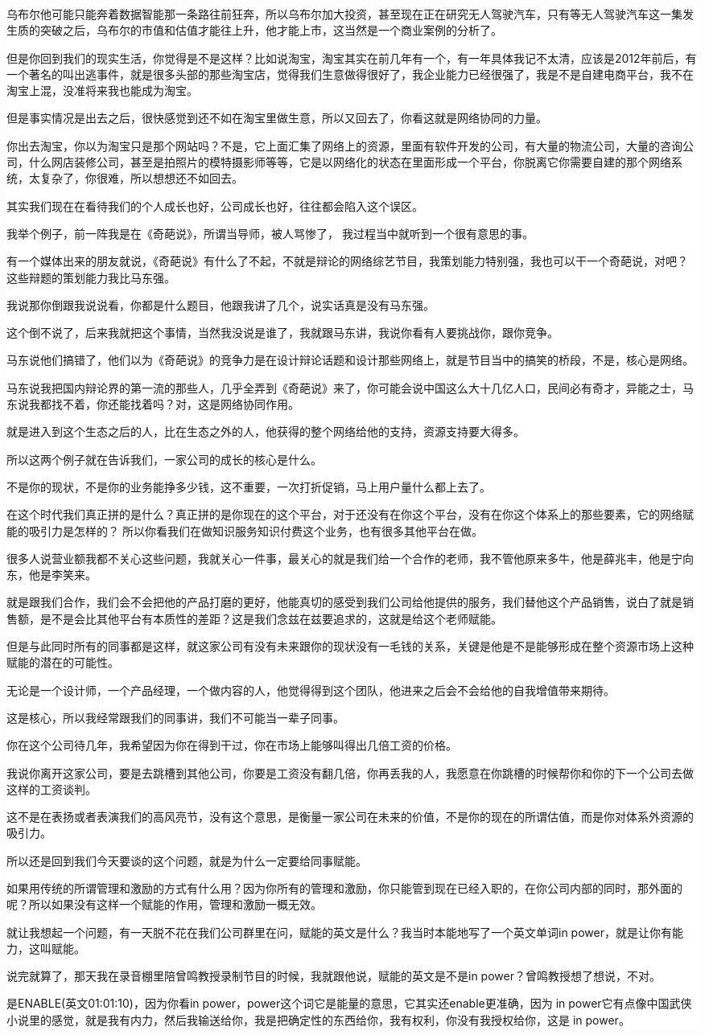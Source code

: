 乌布尔他可能只能奔着数据智能那一条路往前狂奔，所以乌布尔加大投资，甚至现在正在研究无人驾驶汽车，只有等无人驾驶汽车这一集发生质的突破之后，乌布尔的市值和估值才能往上升，他才能上市，这当然是一个商业案例的分析了。

但是你回到我们的现实生活，你觉得是不是这样？比如说淘宝，淘宝其实在前几年有一个，有一年具体我记不太清，应该是2012年前后，有一个著名的叫出逃事件，就是很多头部的那些淘宝店，觉得我们生意做得很好了，我企业能力已经很强了，我是不是自建电商平台，我不在淘宝上混，没准将来我也能成为淘宝。

但是事实情况是出去之后，很快感觉到还不如在淘宝里做生意，所以又回去了，你看这就是网络协同的力量。

你出去淘宝，你以为淘宝只是那个网站吗？不是，它上面汇集了网络上的资源，里面有软件开发的公司，有大量的物流公司，大量的咨询公司，什么网店装修公司，甚至是拍照片的模特摄影师等等，它是以网络化的状态在里面形成一个平台，你脱离它你需要自建的那个网络系统，太复杂了，你很难，所以想想还不如回去。

其实我们现在在看待我们的个人成长也好，公司成长也好，往往都会陷入这个误区。

我举个例子，前一阵我是在《奇葩说》，所谓当导师，被人骂惨了，
我过程当中就听到一个很有意思的事。

有一个媒体出来的朋友就说，《奇葩说》有什么了不起，不就是辩论的网络综艺节目，我策划能力特别强，我也可以干一个奇葩说，对吧？这些辩题的策划能力我比马东强。

我说那你倒跟我说说看，你都是什么题目，他跟我讲了几个，说实话真是没有马东强。

这个倒不说了，后来我就把这个事情，当然我没说是谁了，我就跟马东讲，我说你看有人要挑战你，跟你竞争。

马东说他们搞错了，他们以为《奇葩说》的竞争力是在设计辩论话题和设计那些网络上，就是节目当中的搞笑的桥段，不是，核心是网络。

马东说我把国内辩论界的第一流的那些人，几乎全弄到《奇葩说》来了，你可能会说中国这么大十几亿人口，民间必有奇才，异能之士，马东说我都找不着，你还能找着吗？对，这是网络协同作用。

就是进入到这个生态之后的人，比在生态之外的人，他获得的整个网络给他的支持，资源支持要大得多。

所以这两个例子就在告诉我们，一家公司的成长的核心是什么。

不是你的现状，不是你的业务能挣多少钱，这不重要，一次打折促销，马上用户量什么都上去了。

在这个时代我们真正拼的是什么？真正拼的是你现在的这个平台，对于还没有在你这个平台，没有在你这个体系上的那些要素，它的网络赋能的吸引力是怎样的？
所以你看我们在做知识服务知识付费这个业务，也有很多其他平台在做。

很多人说营业额我都不关心这些问题，我就关心一件事，最关心的就是我们给一个合作的老师，我不管他原来多牛，他是薛兆丰，他是宁向东，他是李笑来。

就是跟我们合作，我们会不会把他的产品打磨的更好，他能真切的感受到我们公司给他提供的服务，我们替他这个产品销售，说白了就是销售额，是不是会比其他平台有本质性的差距？这是我们念兹在兹要追求的，这就是给这个老师赋能。

但是与此同时所有的同事都是这样，就这家公司有没有未来跟你的现状没有一毛钱的关系，关键是他是不是能够形成在整个资源市场上这种赋能的潜在的可能性。

无论是一个设计师，一个产品经理，一个做内容的人，他觉得得到这个团队，他进来之后会不会给他的自我增值带来期待。

这是核心，所以我经常跟我们的同事讲，我们不可能当一辈子同事。

你在这个公司待几年，我希望因为你在得到干过，你在市场上能够叫得出几倍工资的价格。

我说你离开这家公司，要是去跳槽到其他公司，你要是工资没有翻几倍，你再丢我的人，我愿意在你跳槽的时候帮你和你的下一个公司去做这样的工资谈判。

这不是在表扬或者表演我们的高风亮节，没有这个意思，是衡量一家公司在未来的价值，不是你的现在的所谓估值，而是你对体系外资源的吸引力。

所以还是回到我们今天要谈的这个问题，就是为什么一定要给同事赋能。

如果用传统的所谓管理和激励的方式有什么用？因为你所有的管理和激励，你只能管到现在已经入职的，在你公司内部的同时，那外面的呢？所以如果没有这样一个赋能的作用，管理和激励一概无效。

就让我想起一个问题，有一天脱不花在我们公司群里在问，赋能的英文是什么？我当时本能地写了一个英文单词in
power，就是让你有能力，这叫赋能。

说完就算了，那天我在录音棚里陪曾鸣教授录制节目的时候，我就跟他说，赋能的英文是不是in
power？曾鸣教授想了想说，不对。

是ENABLE(英文01:01:10)，因为你看in
power，power这个词它是能量的意思，它其实还enable更准确，因为 in
power它有点像中国武侠小说里的感觉，就是我有内力，然后我输送给你，我是把确定性的东西给你，我有权利，你没有我授权给你，这是
in
power。
